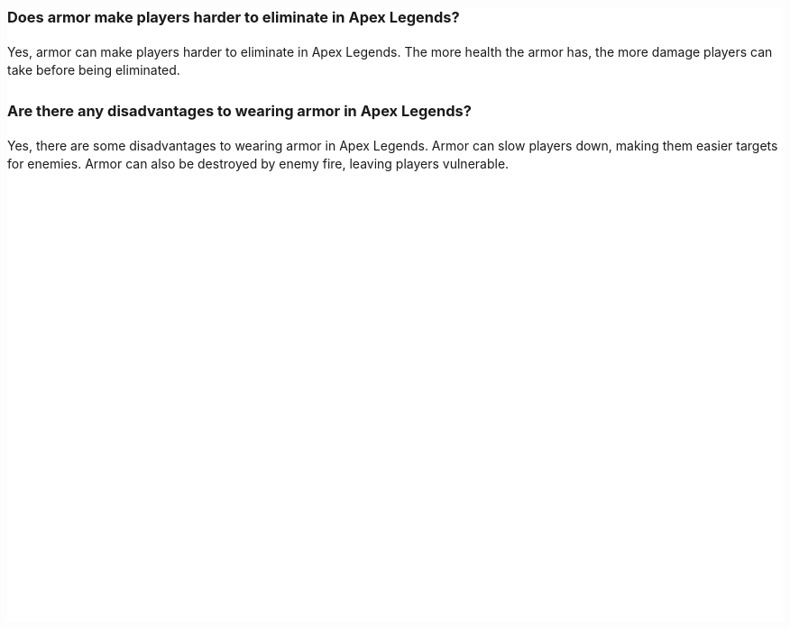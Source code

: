 <h3>Does armor make players harder to eliminate in Apex Legends?</h3>

Yes, armor can make players harder to eliminate in Apex Legends. The more health the armor has, the more damage players can take before being eliminated. 

<h3>Are there any disadvantages to wearing armor in Apex Legends?</h3>

Yes, there are some disadvantages to wearing armor in Apex Legends. Armor can slow players down, making them easier targets for enemies. Armor can also be destroyed by enemy fire, leaving players vulnerable.

<div style="position: relative; padding-bottom: 56.25%; overflow: hidden"><iframe src="https://www.youtube.com/embed/jsVLGatAxGg" frameborder="0" allow="accelerometer; autoplay; clipboard-write; encrypted-media; gyroscope; picture-in-picture; web-share" allowfullscreen style="position: absolute; top: 0; left: 0; width: 100%; height: 100%;"></iframe>
</div>
